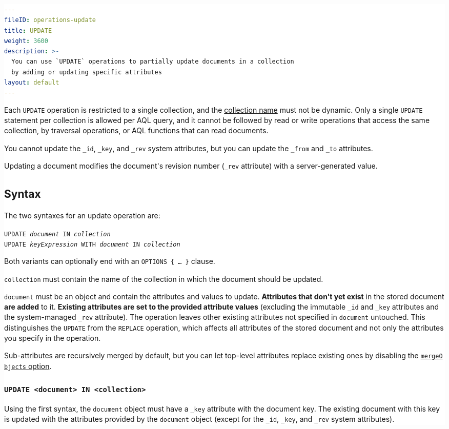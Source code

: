 ```yaml
---
fileID: operations-update
title: UPDATE
weight: 3600
description: >-
  You can use `UPDATE` operations to partially update documents in a collection
  by adding or updating specific attributes
layout: default
---
```

Each `UPDATE` operation is restricted to a single collection, and the
[collection name](../../appendix/appendix-glossary#collection-name) must not be dynamic.
Only a single `UPDATE` statement per collection is allowed per AQL query, and
it cannot be followed by read or write operations that access the same collection,
by traversal operations, or AQL functions that can read documents.

You cannot update the `_id`, `_key`, and `_rev` system attributes, but you can
update the `_from` and `_to` attributes.

Updating a document modifies the document's revision number (`_rev` attribute)
with a server-generated value.

## Syntax

The two syntaxes for an update operation are:

<pre><code>UPDATE <em>document</em> IN <em>collection</em>
UPDATE <em>keyExpression</em> WITH <em>document</em> IN <em>collection</em></code></pre>

Both variants can optionally end with an `OPTIONS { … }` clause.

`collection` must contain the name of the collection in which the document
should be updated.

`document` must be an object and contain the attributes and values to update.
**Attributes that don't yet exist** in the stored document **are added** to it.
**Existing attributes are set to the provided attribute values** (excluding the
immutable `_id` and `_key` attributes and the system-managed `_rev` attribute).
The operation leaves other existing attributes not specified in `document` untouched.
This distinguishes the `UPDATE` from the `REPLACE` operation, which affects all
attributes of the stored document and not only the attributes you specify in the
operation.

Sub-attributes are recursively merged by default, but you can let top-level
attributes replace existing ones by disabling the [`mergeObjects` option](#mergeobjects).

### `UPDATE <document> IN <collection>`

Using the first syntax, the `document` object must have a `_key` attribute with
the document key. The existing document with this key is updated with the
attributes provided by the `document` object (except for the `_id`, `_key`, and
`_rev` system attributes).
